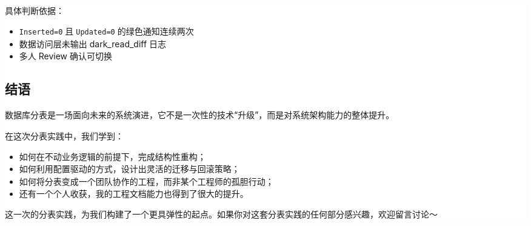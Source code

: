 具体判断依据：
- `Inserted=0` 且 `Updated=0` 的绿色通知连续两次
- 数据访问层未输出 dark_read_diff 日志
- 多人 Review 确认可切换

## 结语

数据库分表是一场面向未来的系统演进，它不是一次性的技术“升级”，而是对系统架构能力的整体提升。

在这次分表实践中，我们学到：
- 如何在不动业务逻辑的前提下，完成结构性重构；
- 如何利用配置驱动的方式，设计出灵活的迁移与回滚策略；
- 如何将分表变成一个团队协作的工程，而非某个工程师的孤胆行动；
- 还有一个个人收获，我的工程文档能力也得到了很大的提升。

这一次的分表实践，为我们构建了一个更具弹性的起点。如果你对这套分表实践的任何部分感兴趣，欢迎留言讨论～
